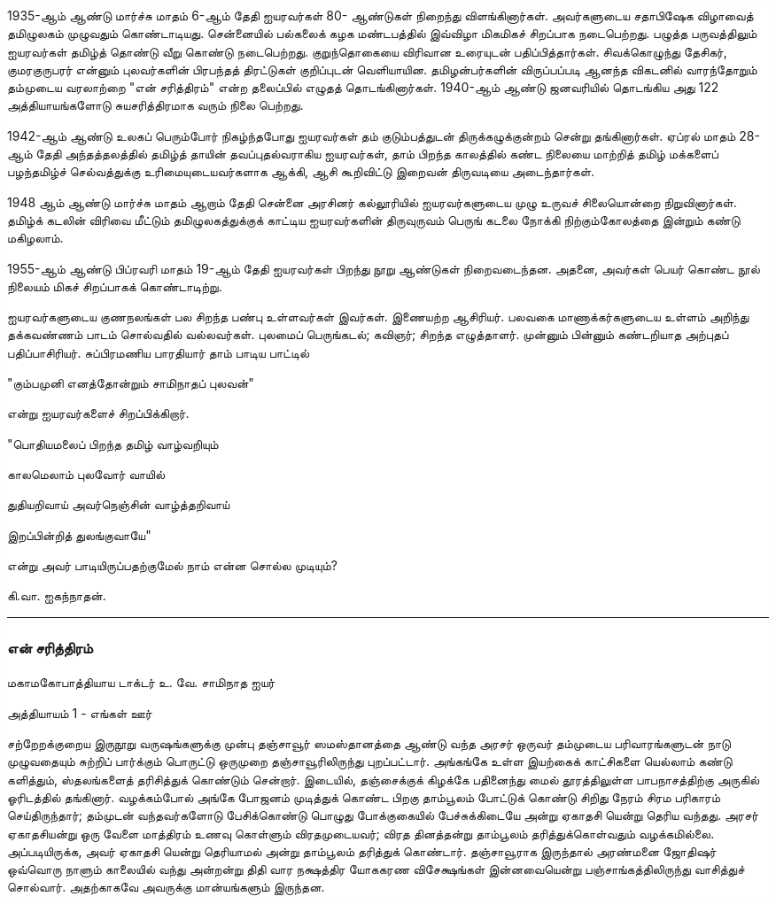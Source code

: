 1935-ஆம் ஆண்டு மார்ச்சு மாதம் 6-ஆம் தேதி ஐயரவர்கள் 80- ஆண்டுகள் நிறைந்து விளங்கினார்கள். அவர்களுடைய சதாபிஷேக விழாவைத் தமிழுலகம் முழுவதும் கொண்டாடியது. சென்னையில் பல்கலைக் கழக மண்டபத்தில் இவ்விழா மிகமிகச் சிறப்பாக நடைபெற்றது. பழுத்த பருவத்திலும் ஐயரவர்கள் தமிழ்த் தொண்டு வீறு கொண்டு நடைபெற்றது. குறுந்தொகையை விரிவான உரையுடன் பதிப்பித்தார்கள். சிவக்கொழுந்து தேசிகர், குமரகுருபரர் என்னும் புலவர்களின் பிரபந்தத் திரட்டுகள் குறிப்புடன் வெளியாயின. தமிழன்பர்களின் விருப்பப்படி ஆனந்த விகடனில் வாரந்தோறும் தம்முடைய வரலாற்றை "என் சரித்திரம்" என்ற தலைப்பில் எழுதத் தொடங்கினார்கள். 1940-ஆம் ஆண்டு ஜனவரியில் தொடங்கிய அது 122 அத்தியாயங்களோடு சுயசரித்திரமாக வரும் நிலை பெற்றது.  

1942-ஆம் ஆண்டு உலகப் பெரும்போர் நிகழ்ந்தபோது ஐயரவர்கள் தம் குடும்பத்துடன் திருக்கழுக்குன்றம் சென்று தங்கினார்கள். ஏப்ரல் மாதம் 28-ஆம் தேதி அந்தத்தலத்தில் தமிழ்த் தாயின் தவப்புதல்வராகிய ஐயரவர்கள், தாம் பிறந்த காலத்தில் கண்ட நிலையை மாற்றித் தமிழ் மக்களைப் பழந்தமிழ்ச் செல்வத்துக்கு உரிமையுடையவர்களாக ஆக்கி, ஆசி கூறிவிட்டு இறைவன் திருவடியை அடைந்தார்கள்.  

1948 ஆம் ஆண்டு மார்ச்சு மாதம் ஆறாம் தேதி சென்னை அரசினர் கல்லூரியில் ஐயரவர்களுடைய முழு உருவச் சிலையொன்றை நிறுவினார்கள். தமிழ்க் கடலின் விரிவை மீட்டும் தமிழுலகத்துக்குக் காட்டிய ஐயரவர்களின் திருவுருவம் பெருங் கடலை நோக்கி நிற்கும்கோலத்தை இன்றும் கண்டு மகிழலாம்.  

1955-ஆம் ஆண்டு பிப்ரவரி மாதம் 19-ஆம் தேதி ஐயரவர்கள் பிறந்து நூறு ஆண்டுகள் நிறைவடைந்தன. அதனை, அவர்கள் பெயர் கொண்ட நூல் நிலையம் மிகச் சிறப்பாகக் கொண்டாடிற்று.  

ஐயரவர்களுடைய குணநலங்கள் பல சிறந்த பண்பு உள்ளவர்கள் இவர்கள். இணையற்ற ஆசிரியர். பலவகை மாணாக்கர்களுடைய உள்ளம் அறிந்து தக்கவண்ணம் பாடம் சொல்வதில் வல்லவர்கள். புலமைப் பெருங்கடல்; கவிஞர்; சிறந்த எழுத்தாளர். முன்னும் பின்னும் கண்டறியாத அற்புதப் பதிப்பாசிரியர். சுப்பிரமணிய பாரதியார் தாம் பாடிய பாட்டில்  

"கும்பமுனி எனத்தோன்றும் சாமிநாதப் புலவன்"  

என்று ஐயரவர்களைச் சிறப்பிக்கிறார்.  

"பொதியமலைப் பிறந்த தமிழ் வாழ்வறியும்  

காலமெலாம் புலவோர் வாயில்  

துதியறிவாய் அவர்நெஞ்சின் வாழ்த்தறிவாய்  

இறப்பின்றித் துலங்குவாயே"  

என்று அவர் பாடியிருப்பதற்குமேல் நாம் என்ன சொல்ல முடியும்?  

கி.வா. ஐகந்நாதன்.  

-------------  

  

### என் சரித்திரம்  

மகாமகோபாத்தியாய டாக்டர் உ. வே. சாமிநாத ஐயர்  

அத்தியாயம் 1 - எங்கள் ஊர்  

  

சற்றேறக்குறைய இருநூறு வருஷங்களுக்கு முன்பு தஞ்சாவூர் ஸமஸ்தானத்தை ஆண்டு வந்த அரசர் ஒருவர் தம்முடைய பரிவாரங்களுடன் நாடு முழுவதையும் சுற்றிப் பார்க்கும் பொருட்டு ஒருமுறை தஞ்சாவூரிலிருந்து புறப்பட்டார். அங்கங்கே உள்ள இயற்கைக் காட்சிகளை யெல்லாம் கண்டு களித்தும், ஸ்தலங்களைத் தரிசித்துக் கொண்டும் சென்றார். இடையில், தஞ்சைக்குக் கிழக்கே பதினைந்து மைல் தூரத்திலுள்ள பாபநாசத்திற்கு அருகில் ஓரிடத்தில் தங்கினார். வழக்கம்போல் அங்கே போஜனம் முடித்துக் கொண்ட பிறகு தாம்பூலம் போட்டுக் கொண்டு சிறிது நேரம் சிரம பரிகாரம் செய்திருந்தார்; தம்முடன் வந்தவர்களோடு பேசிக்கொண்டு பொழுது போக்குகையில் பேச்சுக்கிடையே அன்று ஏகாதசி யென்று தெரிய வந்தது. அரசர் ஏகாதசியன்று ஒரு வேளை மாத்திரம் உணவு கொள்ளும் விரதமுடையவர்; விரத தினத்தன்று தாம்பூலம் தரித்துக்கொள்வதும் வழக்கமில்லை. அப்படியிருக்க, அவர் ஏகாதசி யென்று தெரியாமல் அன்று தாம்பூலம் தரித்துக் கொண்டார். தஞ்சாவூராக இருந்தால் அரண்மனை ஜோதிஷர் ஒவ்வொரு நாளும் காலையில் வந்து அன்றன்று திதி வார நக்ஷத்திர யோககரண விசேக்ஷங்கள் இன்னவையென்று பஞ்சாங்கத்திலிருந்து வாசித்துச் சொல்வார். அதற்காகவே அவருக்கு மான்யங்களும் இருந்தன.  
